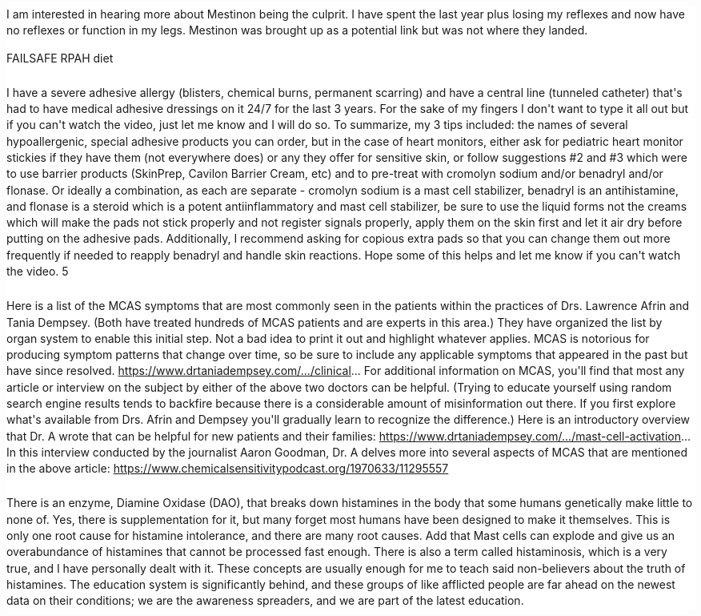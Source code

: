 I am interested in hearing more about Mestinon being the culprit. I have spent the last year plus losing my reflexes and now have no reflexes or function in my legs. Mestinon was brought up as a potential link but was not where they landed.

FAILSAFE RPAH diet

###

I have a severe adhesive allergy (blisters, chemical burns, permanent scarring) and have a central line (tunneled catheter) that's had to have medical adhesive dressings on it 24/7 for the last 3 years. For the sake of my fingers I don't want to type it all out but if you can't watch the video, just let me know and I will do so. To summarize, my 3 tips included: the names of several hypoallergenic, special adhesive products you can order, but in the case of heart monitors, either ask for pediatric heart monitor stickies if they have them (not everywhere does) or any they offer for sensitive skin, or follow suggestions #2 and #3 which were to use barrier products (SkinPrep, Cavilon Barrier Cream, etc) and to pre-treat with cromolyn sodium and/or benadryl and/or flonase. Or ideally a combination, as each are separate - cromolyn sodium is a mast cell stabilizer, benadryl is an antihistamine, and flonase is a steroid which is a potent antiinflammatory and mast cell stabilizer, be sure to use the liquid forms not the creams which will make the pads not stick properly and not register signals properly, apply them on the skin first and let it air dry before putting on the adhesive pads. Additionally, I recommend asking for copious extra pads so that you can change them out more frequently if needed to reapply benadryl and handle skin reactions. Hope some of this helps and let me know if you can't watch the video.
5


 ###

 Here is a list of the MCAS symptoms that are most commonly seen in the patients within the practices of Drs. Lawrence Afrin and Tania Dempsey. (Both have treated hundreds of MCAS patients and are experts in this area.) They have organized the list by organ system to enable this initial step.
Not a bad idea to print it out and highlight whatever applies. MCAS is notorious for producing symptom patterns that change over time, so be sure to include any applicable symptoms that appeared in the past but have since resolved.
https://www.drtaniadempsey.com/.../clinical...
For additional information on MCAS, you'll find that most any article or interview on the subject by either of the above two doctors can be helpful. (Trying to educate yourself using random search engine results tends to backfire because there is a considerable amount of misinformation out there. If you first explore what's available from Drs. Afrin and Dempsey you'll gradually learn to recognize the difference.)
Here is an introductory overview that Dr. A wrote that can be helpful for new patients and their families:
https://www.drtaniadempsey.com/.../mast-cell-activation...
In this interview conducted by the journalist Aaron Goodman, Dr. A delves more into several aspects of MCAS that are mentioned in the above article:
https://www.chemicalsensitivitypodcast.org/1970633/11295557

###

 There is an enzyme, Diamine Oxidase (DAO), that breaks down histamines in the body that some humans genetically make little to none of. Yes, there is supplementation for it, but many forget most humans have been designed to make it themselves. This is only one root cause for histamine intolerance, and there are many root causes.
Add that Mast cells can explode and give us an overabundance of histamines that cannot be processed fast enough.
There is also a term called histaminosis, which is a very true, and I have personally dealt with it.
These concepts are usually enough for me to teach said non-believers about the truth of histamines.
The education system is significantly behind, and these groups of like afflicted people are far ahead on the newest data on their conditions; we are the awareness spreaders, and we are part of the latest education. 

